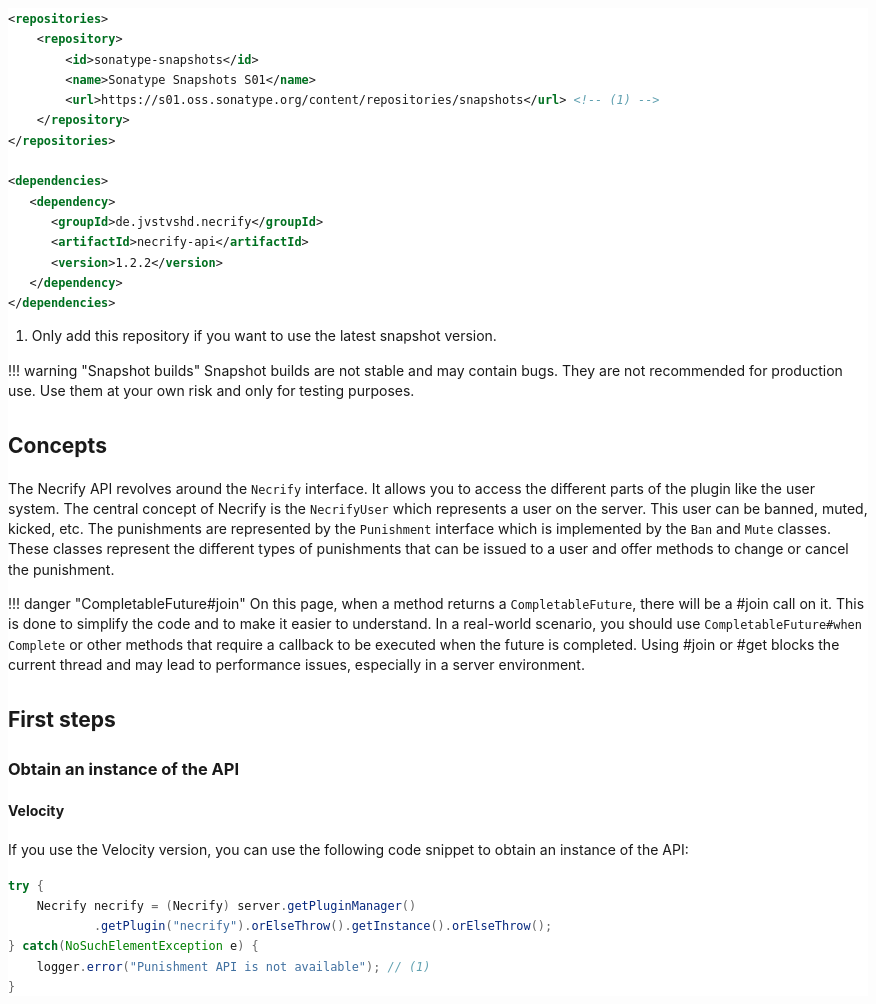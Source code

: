 ``` xml
<repositories>
    <repository>
        <id>sonatype-snapshots</id>
        <name>Sonatype Snapshots S01</name>
        <url>https://s01.oss.sonatype.org/content/repositories/snapshots</url> <!-- (1) -->
    </repository>
</repositories>

<dependencies>
   <dependency>
      <groupId>de.jvstvshd.necrify</groupId>
      <artifactId>necrify-api</artifactId>
      <version>1.2.2</version>
   </dependency>
</dependencies>
```

1. Only add this repository if you want to use the latest snapshot version.

!!! warning "Snapshot builds"
    Snapshot builds are not stable and may contain bugs. They are not recommended for production use. Use them at
    your own risk and only for testing purposes.

## Concepts
The Necrify API revolves around the `Necrify` interface. It allows you to access the different parts of the plugin like 
the user system. The central concept of Necrify is the `NecrifyUser` which represents a user on the server. This user can
be banned, muted, kicked, etc. The punishments are represented by the `Punishment` interface which is implemented by the
`Ban` and `Mute` classes. These classes represent the different types of punishments that can be issued to a user and offer
methods to change or cancel the punishment.

!!! danger "CompletableFuture#join"
    On this page, when a method returns a `CompletableFuture`, there will be a #join call on it. This is done to simplify the
    code and to make it easier to understand. In a real-world scenario, you should use `CompletableFuture#whenComplete` or other
    methods that require a callback to be executed when the future is completed. Using #join or #get blocks the current thread
    and may lead to performance issues, especially in a server environment.

## First steps
### Obtain an instance of the API
#### Velocity
If you use the Velocity version, you can use the following code snippet to obtain an instance of the API:
```java
try {
    Necrify necrify = (Necrify) server.getPluginManager()
            .getPlugin("necrify").orElseThrow().getInstance().orElseThrow();
} catch(NoSuchElementException e) {
    logger.error("Punishment API is not available"); // (1)
}
```
